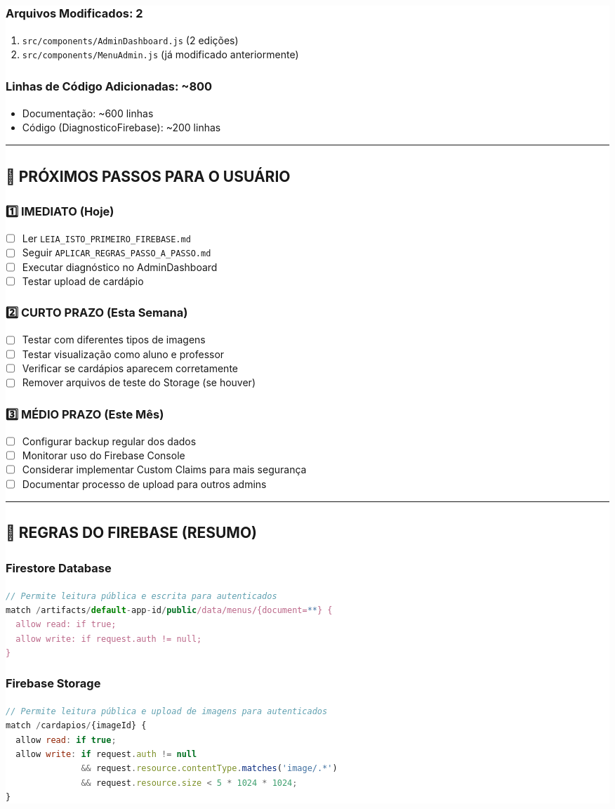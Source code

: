 ### Arquivos Modificados: 2
1. `src/components/AdminDashboard.js` (2 edições)
2. `src/components/MenuAdmin.js` (já modificado anteriormente)

### Linhas de Código Adicionadas: ~800
- Documentação: ~600 linhas
- Código (DiagnosticoFirebase): ~200 linhas

---

## 🎯 PRÓXIMOS PASSOS PARA O USUÁRIO

### 1️⃣ IMEDIATO (Hoje)
- [ ] Ler `LEIA_ISTO_PRIMEIRO_FIREBASE.md`
- [ ] Seguir `APLICAR_REGRAS_PASSO_A_PASSO.md`
- [ ] Executar diagnóstico no AdminDashboard
- [ ] Testar upload de cardápio

### 2️⃣ CURTO PRAZO (Esta Semana)
- [ ] Testar com diferentes tipos de imagens
- [ ] Testar visualização como aluno e professor
- [ ] Verificar se cardápios aparecem corretamente
- [ ] Remover arquivos de teste do Storage (se houver)

### 3️⃣ MÉDIO PRAZO (Este Mês)
- [ ] Configurar backup regular dos dados
- [ ] Monitorar uso do Firebase Console
- [ ] Considerar implementar Custom Claims para mais segurança
- [ ] Documentar processo de upload para outros admins

---

## 🔐 REGRAS DO FIREBASE (RESUMO)

### Firestore Database
```javascript
// Permite leitura pública e escrita para autenticados
match /artifacts/default-app-id/public/data/menus/{document=**} {
  allow read: if true;
  allow write: if request.auth != null;
}
```

### Firebase Storage
```javascript
// Permite leitura pública e upload de imagens para autenticados
match /cardapios/{imageId} {
  allow read: if true;
  allow write: if request.auth != null
               && request.resource.contentType.matches('image/.*')
               && request.resource.size < 5 * 1024 * 1024;
}
```
